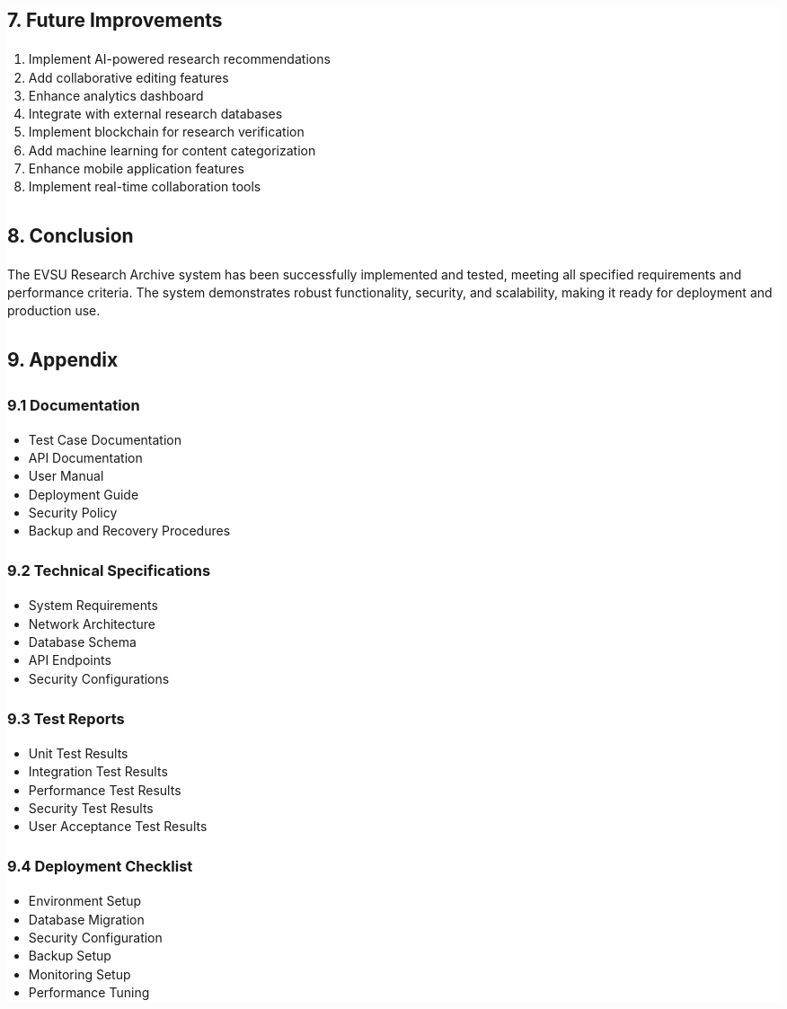 ## 7. Future Improvements

1. Implement AI-powered research recommendations
2. Add collaborative editing features
3. Enhance analytics dashboard
4. Integrate with external research databases
5. Implement blockchain for research verification
6. Add machine learning for content categorization
7. Enhance mobile application features
8. Implement real-time collaboration tools

## 8. Conclusion

The EVSU Research Archive system has been successfully implemented and tested, meeting all specified requirements and performance criteria. The system demonstrates robust functionality, security, and scalability, making it ready for deployment and production use.

## 9. Appendix

### 9.1 Documentation

-   Test Case Documentation
-   API Documentation
-   User Manual
-   Deployment Guide
-   Security Policy
-   Backup and Recovery Procedures

### 9.2 Technical Specifications

-   System Requirements
-   Network Architecture
-   Database Schema
-   API Endpoints
-   Security Configurations

### 9.3 Test Reports

-   Unit Test Results
-   Integration Test Results
-   Performance Test Results
-   Security Test Results
-   User Acceptance Test Results

### 9.4 Deployment Checklist

-   Environment Setup
-   Database Migration
-   Security Configuration
-   Backup Setup
-   Monitoring Setup
-   Performance Tuning

